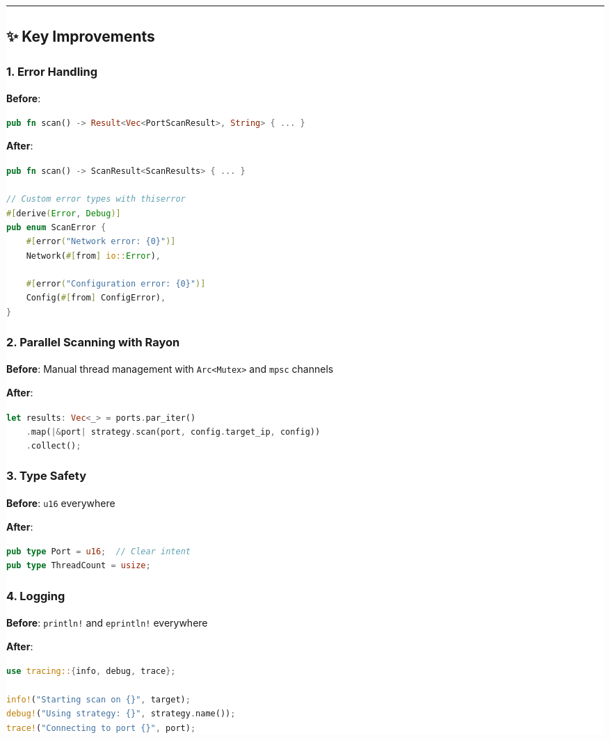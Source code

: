 
---

## ✨ Key Improvements

### 1. **Error Handling**

**Before**:
```rust
pub fn scan() -> Result<Vec<PortScanResult>, String> { ... }
```

**After**:
```rust
pub fn scan() -> ScanResult<ScanResults> { ... }

// Custom error types with thiserror
#[derive(Error, Debug)]
pub enum ScanError {
    #[error("Network error: {0}")]
    Network(#[from] io::Error),
    
    #[error("Configuration error: {0}")]
    Config(#[from] ConfigError),
}
```

### 2. **Parallel Scanning with Rayon**

**Before**: Manual thread management with `Arc<Mutex>` and `mpsc` channels

**After**:
```rust
let results: Vec<_> = ports.par_iter()
    .map(|&port| strategy.scan(port, config.target_ip, config))
    .collect();
```

### 3. **Type Safety**

**Before**: `u16` everywhere

**After**: 
```rust
pub type Port = u16;  // Clear intent
pub type ThreadCount = usize;
```

### 4. **Logging**

**Before**: `println!` and `eprintln!` everywhere

**After**:
```rust
use tracing::{info, debug, trace};

info!("Starting scan on {}", target);
debug!("Using strategy: {}", strategy.name());
trace!("Connecting to port {}", port);
```
